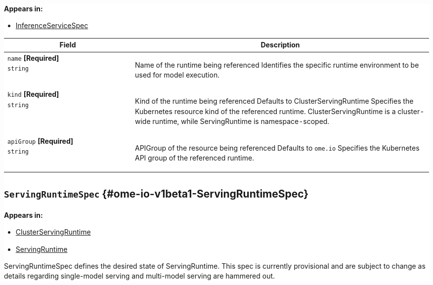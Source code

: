 
**Appears in:**

- [InferenceServiceSpec](#ome-io-v1beta1-InferenceServiceSpec)



<table class="table">
<thead><tr><th width="30%">Field</th><th>Description</th></tr></thead>
<tbody>
  
<tr><td><code>name</code> <B>[Required]</B><br/>
<code>string</code>
</td>
<td>
   <p>Name of the runtime being referenced
Identifies the specific runtime environment to be used for model execution.</p>
</td>
</tr>
<tr><td><code>kind</code> <B>[Required]</B><br/>
<code>string</code>
</td>
<td>
   <p>Kind of the runtime being referenced
Defaults to ClusterServingRuntime
Specifies the Kubernetes resource kind of the referenced runtime.
ClusterServingRuntime is a cluster-wide runtime, while ServingRuntime is namespace-scoped.</p>
</td>
</tr>
<tr><td><code>apiGroup</code> <B>[Required]</B><br/>
<code>string</code>
</td>
<td>
   <p>APIGroup of the resource being referenced
Defaults to <code>ome.io</code>
Specifies the Kubernetes API group of the referenced runtime.</p>
</td>
</tr>
</tbody>
</table>

## `ServingRuntimeSpec`     {#ome-io-v1beta1-ServingRuntimeSpec}
    

**Appears in:**

- [ClusterServingRuntime](#ome-io-v1beta1-ClusterServingRuntime)

- [ServingRuntime](#ome-io-v1beta1-ServingRuntime)



<p>ServingRuntimeSpec defines the desired state of ServingRuntime. This spec is currently provisional
and are subject to change as details regarding single-model serving and multi-model serving
are hammered out.</p>

